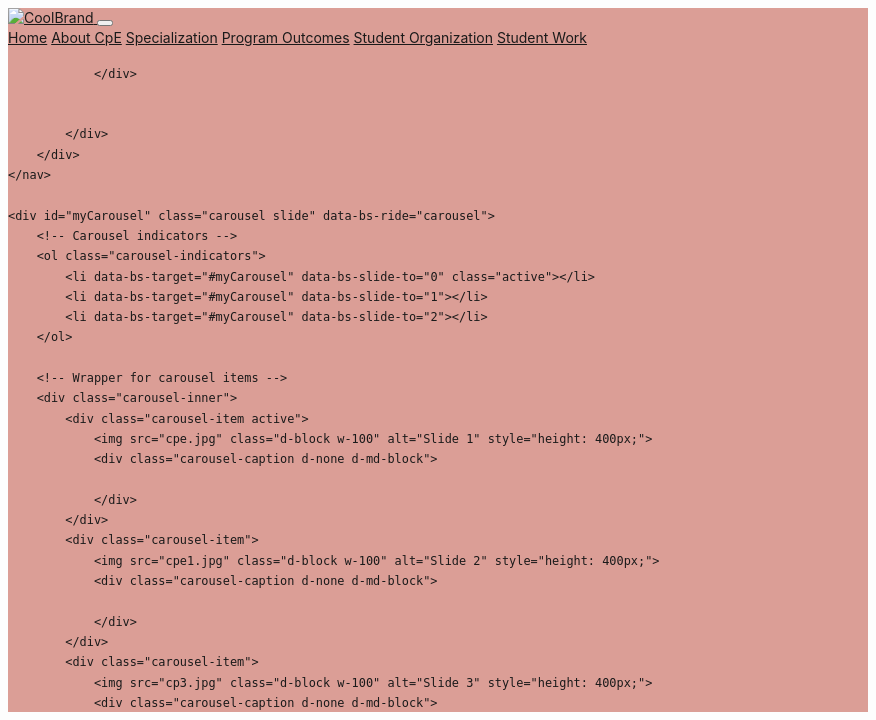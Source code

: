 
</style>

</head>
<body style="background-color:rgb(219, 158, 150);">
    
<div class="m-4">
    <nav class="navbar navbar-expand-lg navbar-light bg-light">
        <div class="container-fluid">
            <a href="#" class="navbar-brand">
                <img src="cpelogo.png" height="28" alt="CoolBrand">
            </a>
            <button type="button" class="navbar-toggler" data-bs-toggle="collapse" data-bs-target="#navbarCollapse">
                <span class="navbar-toggler-icon"></span>
            </button>
            <div class="collapse navbar-collapse" id="navbarCollapse">
                <div class="navbar-nav">
                    <a href="#myCarousel" class="nav-item nav-link active">Home</a>
                    <a href="#myAbout us" class="nav-item nav-link">About CpE</a>
                    <a href="#card-group" class="nav-item nav-link">Specialization</a>
                    <a href="#outcomes" class="nav-item nav-link">Program Outcomes</a>
                    <a href="#org" class="nav-item nav-link">Student Organization</a>
                    <a href="#studentwork" class="nav-item nav-link">Student Work</a>
                
                </div>
                
              
            </div>
        </div>
    </nav>

    <div id="myCarousel" class="carousel slide" data-bs-ride="carousel">
        <!-- Carousel indicators -->
        <ol class="carousel-indicators">
            <li data-bs-target="#myCarousel" data-bs-slide-to="0" class="active"></li>
            <li data-bs-target="#myCarousel" data-bs-slide-to="1"></li>
            <li data-bs-target="#myCarousel" data-bs-slide-to="2"></li>
        </ol>
        
        <!-- Wrapper for carousel items -->
        <div class="carousel-inner">
            <div class="carousel-item active">
                <img src="cpe.jpg" class="d-block w-100" alt="Slide 1" style="height: 400px;">
                <div class="carousel-caption d-none d-md-block">
                
                </div>
            </div>
            <div class="carousel-item">
                <img src="cpe1.jpg" class="d-block w-100" alt="Slide 2" style="height: 400px;">
                <div class="carousel-caption d-none d-md-block">
                
                </div>
            </div>
            <div class="carousel-item">
                <img src="cp3.jpg" class="d-block w-100" alt="Slide 3" style="height: 400px;">
                <div class="carousel-caption d-none d-md-block">
                  